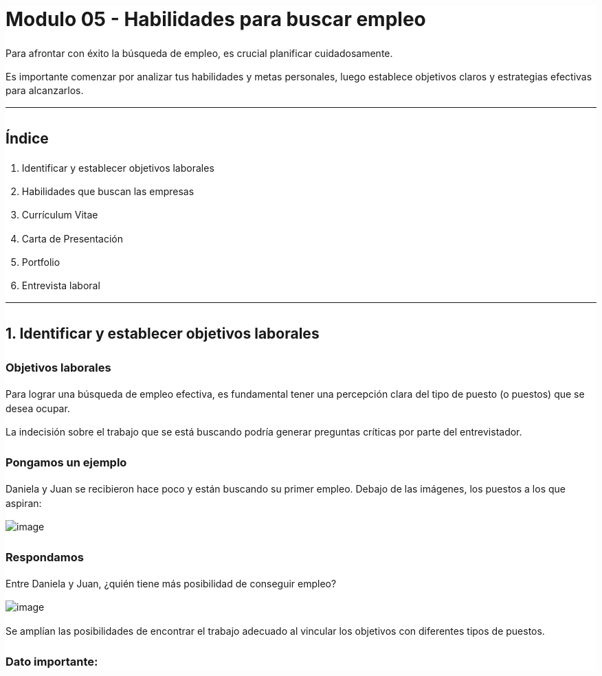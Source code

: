 # Modulo 05 - Habilidades para buscar empleo

Para afrontar con éxito la búsqueda de empleo, es crucial planificar cuidadosamente.

Es importante comenzar por analizar tus habilidades y metas personales, luego establece objetivos claros y estrategias efectivas para alcanzarlos.

---

## Índice

1. Identificar y establecer objetivos laborales

2. Habilidades que buscan las empresas

3. Currículum Vitae

4. Carta de Presentación

5. Portfolio

6. Entrevista laboral

---

## 1. Identificar y establecer objetivos laborales

### Objetivos laborales

Para lograr una búsqueda de empleo efectiva, es fundamental tener una percepción clara del tipo de puesto (o puestos) que se
desea ocupar. 

La indecisión sobre el trabajo que se está buscando podría generar preguntas críticas por parte del entrevistador.

### Pongamos un ejemplo

Daniela y Juan se recibieron hace poco y están buscando su primer empleo. Debajo de las imágenes, los puestos a los que aspiran:

![image](https://github.com/eugenia1984/node/assets/72580574/9d409fdc-9274-45c0-b0bf-428bea308638)

### Respondamos

Entre Daniela y Juan, ¿quién tiene más posibilidad de conseguir empleo?

![image](https://github.com/eugenia1984/node/assets/72580574/6e4cf44f-7289-43b1-b67e-4e0200e983ac)

Se amplían las posibilidades de encontrar el trabajo adecuado al vincular los objetivos con diferentes tipos de puestos.

### Dato importante:
